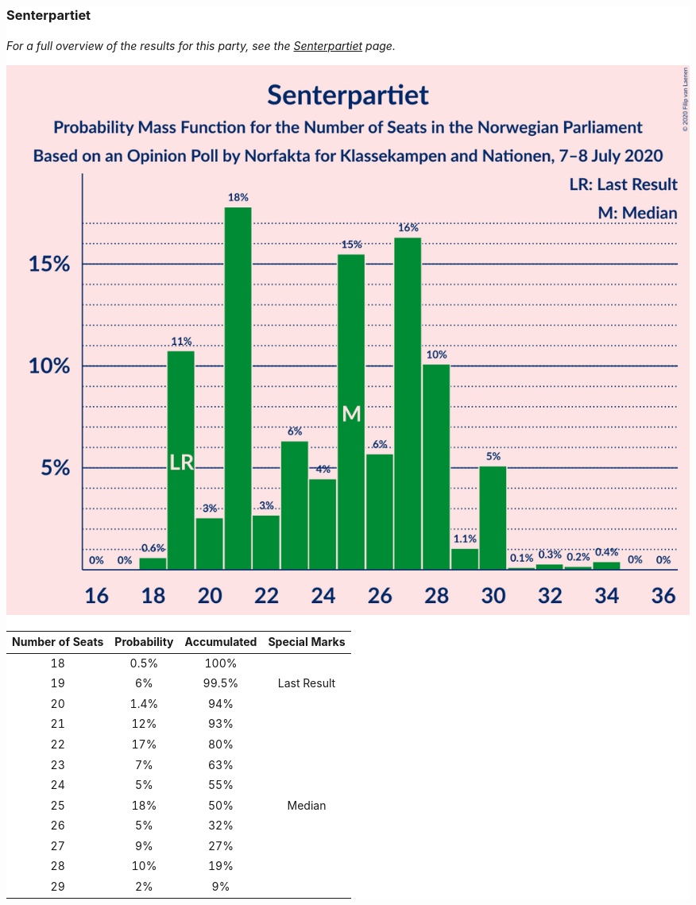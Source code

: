### Senterpartiet

*For a full overview of the results for this party, see the [Senterpartiet](party-senterpartiet.html) page.*

![Graph with seats probability mass function not yet produced](2020-07-08-Norfakta-seats-pmf-senterpartiet.png "Seats Probability Mass Function")

| Number of Seats | Probability | Accumulated | Special Marks |
|:---------------:|:-----------:|:-----------:|:-------------:|
| 18 | 0.5% | 100% |  |
| 19 | 6% | 99.5% | Last Result |
| 20 | 1.4% | 94% |  |
| 21 | 12% | 93% |  |
| 22 | 17% | 80% |  |
| 23 | 7% | 63% |  |
| 24 | 5% | 55% |  |
| 25 | 18% | 50% | Median |
| 26 | 5% | 32% |  |
| 27 | 9% | 27% |  |
| 28 | 10% | 19% |  |
| 29 | 2% | 9% |  |